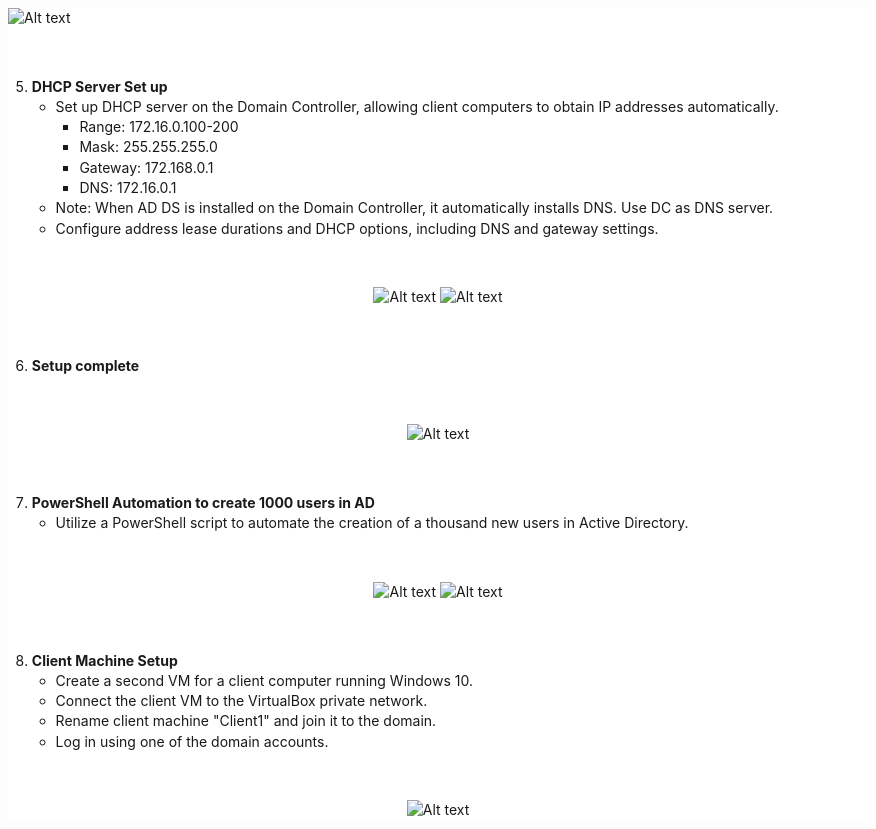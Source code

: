    <img src="https://imgur.com/n880MDm.png" height="60%" width="60%" alt="Alt text" title="Configure routing">
</p>
<br>

5. **DHCP Server Set up** 
   - Set up DHCP server on the Domain Controller, allowing client computers to obtain IP addresses automatically.
      - Range: 172.16.0.100-200
      - Mask: 255.255.255.0
      - Gateway: 172.168.0.1
      - DNS: 172.16.0.1
   - Note: When AD DS is installed on the Domain Controller, it automatically installs DNS. Use DC as DNS server.  
   - Configure address lease durations and DHCP options, including DNS and gateway settings.

<br>
<p align="center">  
   <img src="https://imgur.com/p8qrjOF.png" height="60%" width="60%" alt="Alt text" title="DHCP ">

   <img src="https://imgur.com/AIShua9.png" height="60%" width="60%" alt="Alt text" title="Create domain">
</p>
<br>  

6. **Setup complete** 
<br>
<p align="center">
   <img src="https://imgur.com/A6UUPaP.png" height="60%" width="60%" alt="Alt text" title="Set up complete">
</p>
<br>

7. **PowerShell Automation to create 1000 users in AD**
   - Utilize a PowerShell script to automate the creation of a thousand new users in Active Directory.
 
<br>
<p align="center">    
   <img src="https://imgur.com/8JeS4C2.png" height="60%" width="60%" alt="Alt text" title="PorShell Script">
   
   <img src="https://imgur.com/AndFlgx.png" height="60%" width="60%" alt="Alt text" title="Users in AD">
</p>
<br>

8. **Client Machine Setup**
   - Create a second VM for a client computer running Windows 10.
   - Connect the client VM to the VirtualBox private network.
   - Rename client machine "Client1" and join it to the domain.
   - Log in using one of the domain accounts.
  
<br>
<p align="center">
   <img src="https://imgur.com/Q8Jx1QM.png" height="60%" width="60%" alt="Alt text" title="Ping to ensure client connection to network">
   